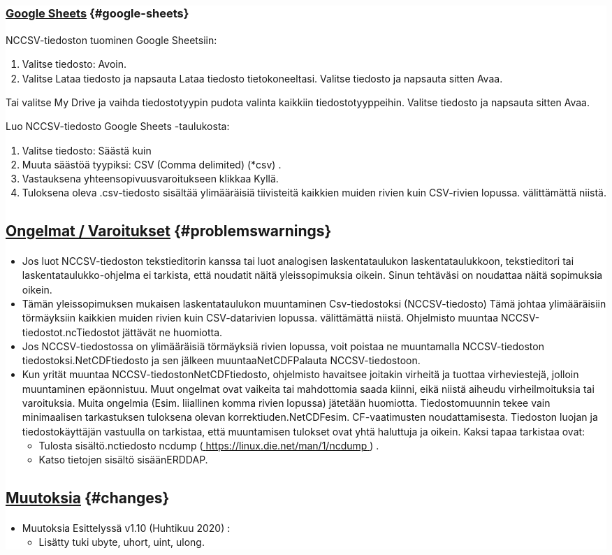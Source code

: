 ### [Google Sheets](#google-sheets) {#google-sheets} 

NCCSV-tiedoston tuominen Google Sheetsiin:

1. Valitse tiedosto: Avoin.
2. Valitse Lataa tiedosto ja napsauta Lataa tiedosto tietokoneeltasi. Valitse tiedosto ja napsauta sitten Avaa.
      
Tai valitse My Drive ja vaihda tiedostotyypin pudota valinta kaikkiin tiedostotyyppeihin. Valitse tiedosto ja napsauta sitten Avaa.

Luo NCCSV-tiedosto Google Sheets -taulukosta:

1. Valitse tiedosto: Säästä kuin
2. Muuta säästöä tyypiksi: CSV (Comma delimited)   (*csv) .
3. Vastauksena yhteensopivuusvaroitukseen klikkaa Kyllä.
4. Tuloksena oleva .csv-tiedosto sisältää ylimääräisiä tiivisteitä kaikkien muiden rivien kuin CSV-rivien lopussa. välittämättä niistä.

## [Ongelmat / Varoitukset](#problemswarnings) {#problemswarnings} 

* Jos luot NCCSV-tiedoston tekstieditorin kanssa tai luot analogisen laskentataulukon laskentataulukkoon, tekstieditori tai laskentataulukko-ohjelma ei tarkista, että noudatit näitä yleissopimuksia oikein. Sinun tehtäväsi on noudattaa näitä sopimuksia oikein.
* Tämän yleissopimuksen mukaisen laskentataulukon muuntaminen Csv-tiedostoksi (NCCSV-tiedosto) Tämä johtaa ylimääräisiin törmäyksiin kaikkien muiden rivien kuin CSV-datarivien lopussa. välittämättä niistä. Ohjelmisto muuntaa NCCSV-tiedostot.ncTiedostot jättävät ne huomiotta.
* Jos NCCSV-tiedostossa on ylimääräisiä törmäyksiä rivien lopussa, voit poistaa ne muuntamalla NCCSV-tiedoston tiedostoksi.NetCDFtiedosto ja sen jälkeen muuntaaNetCDFPalauta NCCSV-tiedostoon.
* Kun yrität muuntaa NCCSV-tiedostonNetCDFtiedosto, ohjelmisto havaitsee joitakin virheitä ja tuottaa virheviestejä, jolloin muuntaminen epäonnistuu. Muut ongelmat ovat vaikeita tai mahdottomia saada kiinni, eikä niistä aiheudu virheilmoituksia tai varoituksia. Muita ongelmia (Esim. liiallinen komma rivien lopussa) jätetään huomiotta. Tiedostomuunnin tekee vain minimaalisen tarkastuksen tuloksena olevan korrektiuden.NetCDFesim. CF-vaatimusten noudattamisesta. Tiedoston luojan ja tiedostokäyttäjän vastuulla on tarkistaa, että muuntamisen tulokset ovat yhtä haluttuja ja oikein. Kaksi tapaa tarkistaa ovat:
    * Tulosta sisältö.nctiedosto ncdump
         ([ https://linux.die.net/man/1/ncdump ](https://linux.die.net/man/1/ncdump) ) .
    * Katso tietojen sisältö sisäänERDDAP.

## [Muutoksia](#changes) {#changes} 

* Muutoksia Esittelyssä v1.10 (Huhtikuu 2020) :
    * Lisätty tuki ubyte, uhort, uint, ulong.
